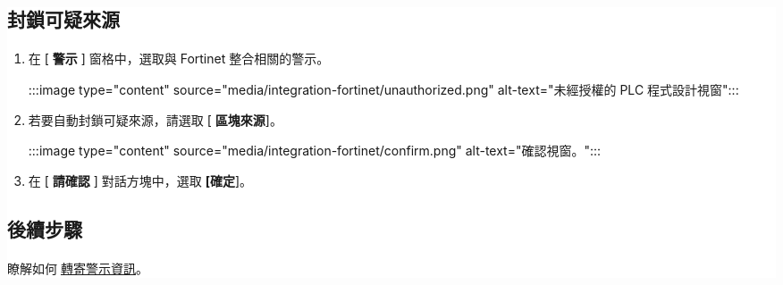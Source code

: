 ## <a name="block-the-suspicious-source"></a>封鎖可疑來源

1. 在 [ **警示** ] 窗格中，選取與 Fortinet 整合相關的警示。

    :::image type="content" source="media/integration-fortinet/unauthorized.png" alt-text="未經授權的 PLC 程式設計視窗":::

1. 若要自動封鎖可疑來源，請選取 [ **區塊來源**]。

    :::image type="content" source="media/integration-fortinet/confirm.png" alt-text="確認視窗。":::

1. 在 [ **請確認** ] 對話方塊中，選取 **[確定**]。

## <a name="next-steps"></a>後續步驟

瞭解如何 [轉寄警示資訊](how-to-forward-alert-information-to-partners.md)。
